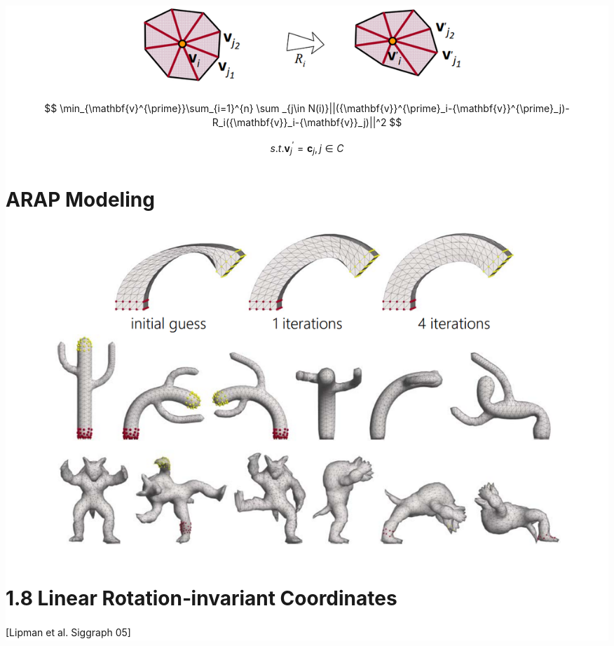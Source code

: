 ![](../assets/建模23.png)    


$$
\min_{\mathbf{v}^{\prime}}\sum_{i=1}^{n} \sum _{j\in N(i)}||({\mathbf{v}}^{\prime}_i-{\mathbf{v}}^{\prime}_j)-R_i({\mathbf{v}}_i-{\mathbf{v}}_j)||^2
$$

$$
s.t.\mathbf{v}^{\prime}_j=\mathbf{c} _j,j\in C
$$


# ARAP Modeling    

![](../assets/建模24.png)   



# 1.8 Linear Rotation‐invariant Coordinates      
[Lipman et al. Siggraph 05]      
